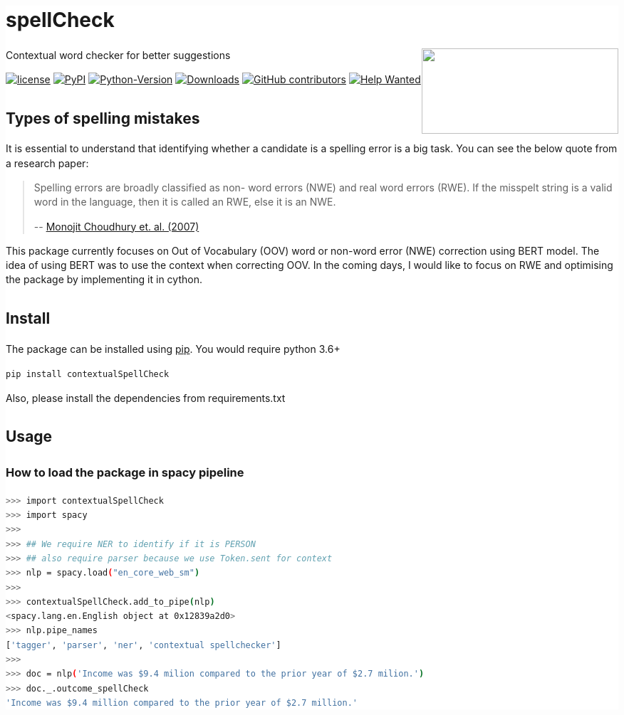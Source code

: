 # spellCheck
<a href="https://github.com/R1j1t/contextualSpellCheck"><img src="https://user-images.githubusercontent.com/22280243/82138959-2852cd00-9842-11ea-918a-49b2a7873ef6.png" width="276" height="120" align="right" /></a>

Contextual word checker for better suggestions

[![license](https://img.shields.io/github/license/r1j1t/contextualSpellCheck)](https://github.com/R1j1t/contextualSpellCheck/blob/master/LICENSE) 
[![PyPI](https://img.shields.io/pypi/v/contextualSpellCheck?color=green)](https://pypi.org/project/contextualSpellCheck/) 
[![Python-Version](https://img.shields.io/badge/Python-3.6+-green)](https://github.com/R1j1t/contextualSpellCheck#install)
[![Downloads](https://pepy.tech/badge/contextualspellcheck)](https://pepy.tech/project/contextualspellcheck)
[![GitHub contributors](https://img.shields.io/github/contributors/r1j1t/contextualSpellCheck)](https://github.com/R1j1t/contextualSpellCheck/graphs/contributors)
[![Help Wanted](https://img.shields.io/badge/Help%20Wanted-Task%20List-violet)](https://github.com/R1j1t/contextualSpellCheck#task-list)

## Types of spelling mistakes

It is essential to understand that identifying whether a candidate is a spelling error is a big task. You can see the below quote from a research paper:

> Spelling errors are broadly classified as non- word errors (NWE) and real word errors (RWE). If the misspelt string is a valid word in the language, then it is called an RWE, else it is an NWE.
>
> -- [Monojit Choudhury et. al. (2007)][1]

This package currently focuses on Out of Vocabulary (OOV) word or non-word error (NWE) correction using BERT model. The idea of using BERT was to use the context when correcting OOV. In the coming days, I would like to focus on RWE and optimising the package by implementing it in cython.

## Install

The package can be installed using [pip](https://pypi.org/project/contextualSpellCheck/). You would require python 3.6+

```bash
pip install contextualSpellCheck
```

Also, please install the dependencies from requirements.txt

## Usage

### How to load the package in spacy pipeline

```bash
>>> import contextualSpellCheck
>>> import spacy
>>> 
>>> ## We require NER to identify if it is PERSON
>>> ## also require parser because we use Token.sent for context
>>> nlp = spacy.load("en_core_web_sm")
>>> 
>>> contextualSpellCheck.add_to_pipe(nlp)
<spacy.lang.en.English object at 0x12839a2d0>
>>> nlp.pipe_names
['tagger', 'parser', 'ner', 'contextual spellchecker']
>>> 
>>> doc = nlp('Income was $9.4 milion compared to the prior year of $2.7 milion.')
>>> doc._.outcome_spellCheck
'Income was $9.4 million compared to the prior year of $2.7 million.'
```

[1]: <http://citeseerx.ist.psu.edu/viewdoc/download;jsessionid=52A3B869596656C9DA285DCE83A0339F?doi=10.1.1.146.4390&rep=rep1&type=pdf>